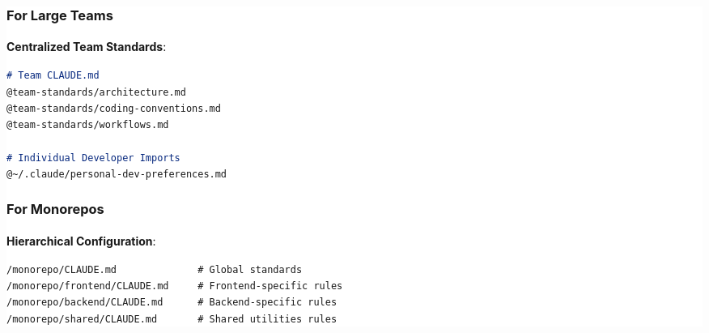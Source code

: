 ### For Large Teams
**Centralized Team Standards**:
```markdown
# Team CLAUDE.md
@team-standards/architecture.md
@team-standards/coding-conventions.md
@team-standards/workflows.md

# Individual Developer Imports
@~/.claude/personal-dev-preferences.md
```

### For Monorepos
**Hierarchical Configuration**:
```
/monorepo/CLAUDE.md              # Global standards
/monorepo/frontend/CLAUDE.md     # Frontend-specific rules
/monorepo/backend/CLAUDE.md      # Backend-specific rules
/monorepo/shared/CLAUDE.md       # Shared utilities rules
```